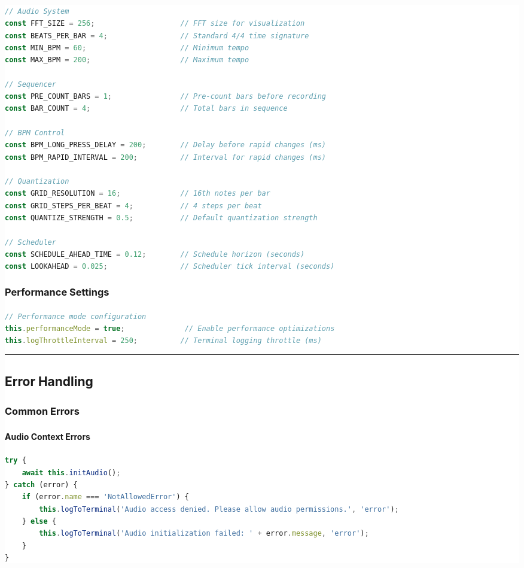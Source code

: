 ```javascript
// Audio System
const FFT_SIZE = 256;                    // FFT size for visualization
const BEATS_PER_BAR = 4;                 // Standard 4/4 time signature
const MIN_BPM = 60;                      // Minimum tempo
const MAX_BPM = 200;                     // Maximum tempo

// Sequencer
const PRE_COUNT_BARS = 1;                // Pre-count bars before recording
const BAR_COUNT = 4;                     // Total bars in sequence

// BPM Control
const BPM_LONG_PRESS_DELAY = 200;        // Delay before rapid changes (ms)
const BPM_RAPID_INTERVAL = 200;          // Interval for rapid changes (ms)

// Quantization
const GRID_RESOLUTION = 16;              // 16th notes per bar
const GRID_STEPS_PER_BEAT = 4;           // 4 steps per beat
const QUANTIZE_STRENGTH = 0.5;           // Default quantization strength

// Scheduler
const SCHEDULE_AHEAD_TIME = 0.12;        // Schedule horizon (seconds)
const LOOKAHEAD = 0.025;                 // Scheduler tick interval (seconds)
```

### **Performance Settings**

```javascript
// Performance mode configuration
this.performanceMode = true;              // Enable performance optimizations
this.logThrottleInterval = 250;          // Terminal logging throttle (ms)
```

---

## Error Handling

### **Common Errors**

#### **Audio Context Errors**
```javascript
try {
    await this.initAudio();
} catch (error) {
    if (error.name === 'NotAllowedError') {
        this.logToTerminal('Audio access denied. Please allow audio permissions.', 'error');
    } else {
        this.logToTerminal('Audio initialization failed: ' + error.message, 'error');
    }
}
```
